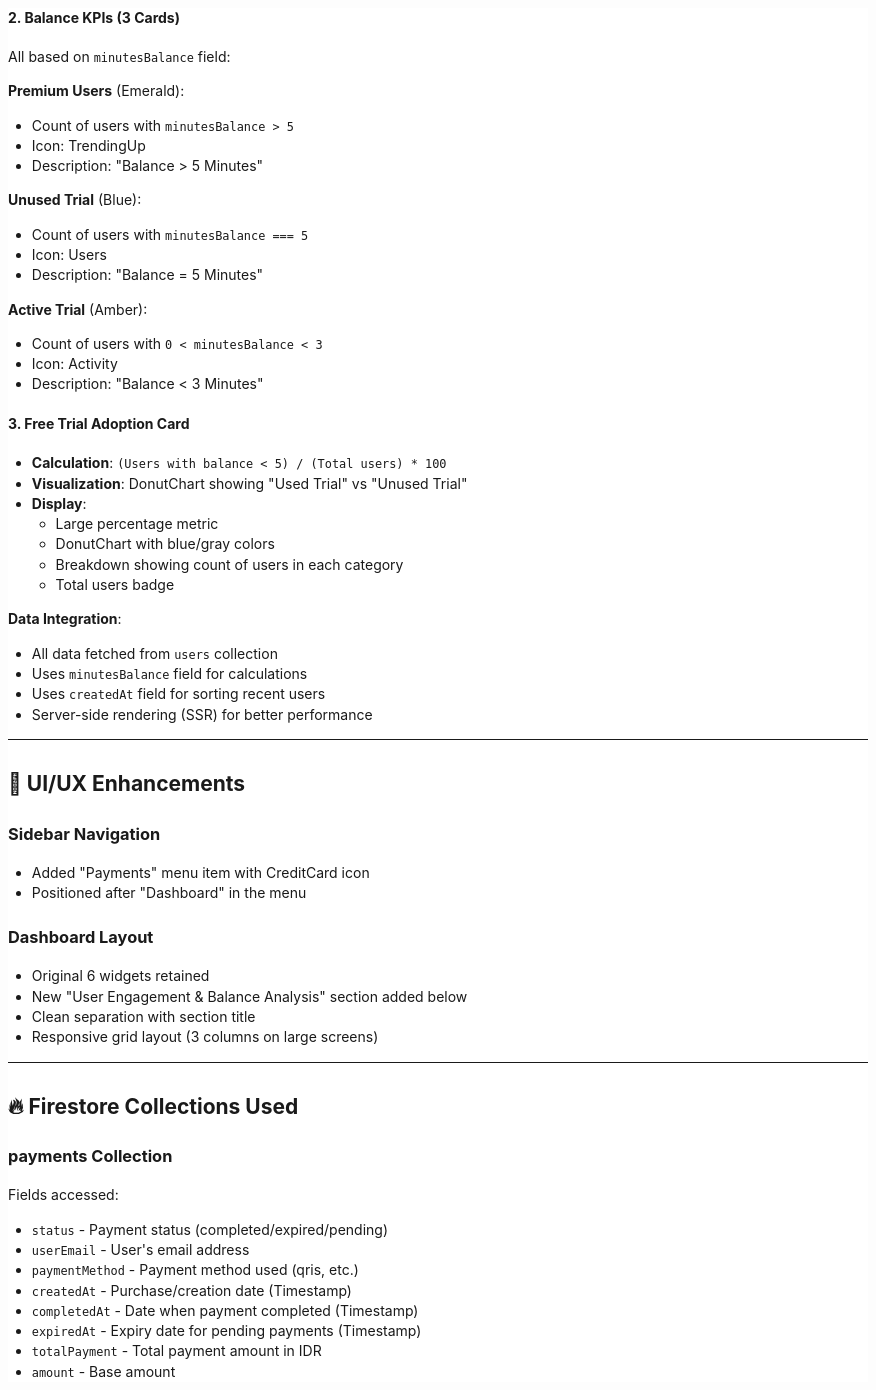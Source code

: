 #### **2. Balance KPIs** (3 Cards)
All based on `minutesBalance` field:

**Premium Users** (Emerald):
- Count of users with `minutesBalance > 5`
- Icon: TrendingUp
- Description: "Balance > 5 Minutes"

**Unused Trial** (Blue):
- Count of users with `minutesBalance === 5`
- Icon: Users
- Description: "Balance = 5 Minutes"

**Active Trial** (Amber):
- Count of users with `0 < minutesBalance < 3`
- Icon: Activity
- Description: "Balance < 3 Minutes"

#### **3. Free Trial Adoption Card**
- **Calculation**: `(Users with balance < 5) / (Total users) * 100`
- **Visualization**: DonutChart showing "Used Trial" vs "Unused Trial"
- **Display**: 
  - Large percentage metric
  - DonutChart with blue/gray colors
  - Breakdown showing count of users in each category
  - Total users badge

**Data Integration**:
- All data fetched from `users` collection
- Uses `minutesBalance` field for calculations
- Uses `createdAt` field for sorting recent users
- Server-side rendering (SSR) for better performance

---

## 🎨 UI/UX Enhancements

### **Sidebar Navigation**
- Added "Payments" menu item with CreditCard icon
- Positioned after "Dashboard" in the menu

### **Dashboard Layout**
- Original 6 widgets retained
- New "User Engagement & Balance Analysis" section added below
- Clean separation with section title
- Responsive grid layout (3 columns on large screens)

---

## 🔥 Firestore Collections Used

### **payments** Collection
Fields accessed:
- `status` - Payment status (completed/expired/pending)
- `userEmail` - User's email address
- `paymentMethod` - Payment method used (qris, etc.)
- `createdAt` - Purchase/creation date (Timestamp)
- `completedAt` - Date when payment completed (Timestamp)
- `expiredAt` - Expiry date for pending payments (Timestamp)
- `totalPayment` - Total payment amount in IDR
- `amount` - Base amount
